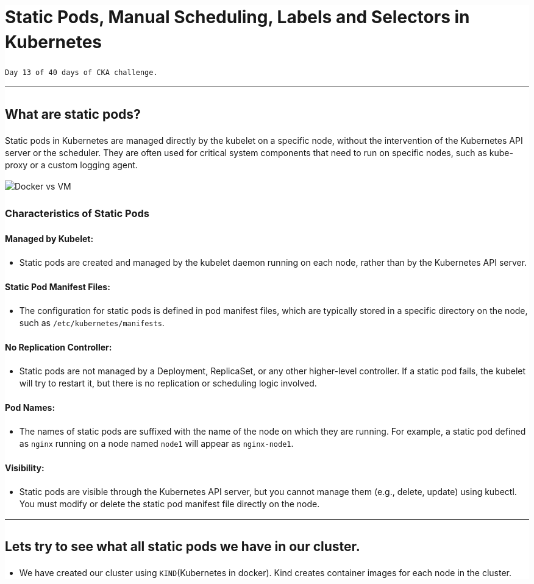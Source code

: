 # Static Pods, Manual Scheduling, Labels and Selectors in Kubernetes

    Day 13 of 40 days of CKA challenge.

---

## What are static pods?

Static pods in Kubernetes are managed directly by the kubelet on a specific node, without the intervention of the Kubernetes API server or the scheduler. They are often used for critical system components that need to run on specific nodes, such as kube-proxy or a custom logging agent.

<img src="https://d2lff49aaqvgse.cloudfront.net/cka-images/day13/13_1.png" alt="Docker vs VM" style="max-width:100%; height:auto;">

### Characteristics of Static Pods

#### Managed by Kubelet:

-   Static pods are created and managed by the kubelet daemon running on each node, rather than by the Kubernetes API server.

#### Static Pod Manifest Files:

-   The configuration for static pods is defined in pod manifest files, which are typically stored in a specific directory on the node, such as `/etc/kubernetes/manifests`.

#### No Replication Controller:

-   Static pods are not managed by a Deployment, ReplicaSet, or any other higher-level controller. If a static pod fails, the kubelet will try to restart it, but there is no replication or scheduling logic involved.

#### Pod Names:

-   The names of static pods are suffixed with the name of the node on which they are running. For example, a static pod defined as `nginx` running on a node named `node1` will appear as `nginx-node1`.

#### Visibility:

-   Static pods are visible through the Kubernetes API server, but you cannot manage them (e.g., delete, update) using kubectl. You must modify or delete the static pod manifest file directly on the node.

---

## Lets try to see what all static pods we have in our cluster.

-   We have created our cluster using `KIND`(Kubernetes in docker). Kind creates container images for each node in the cluster.
